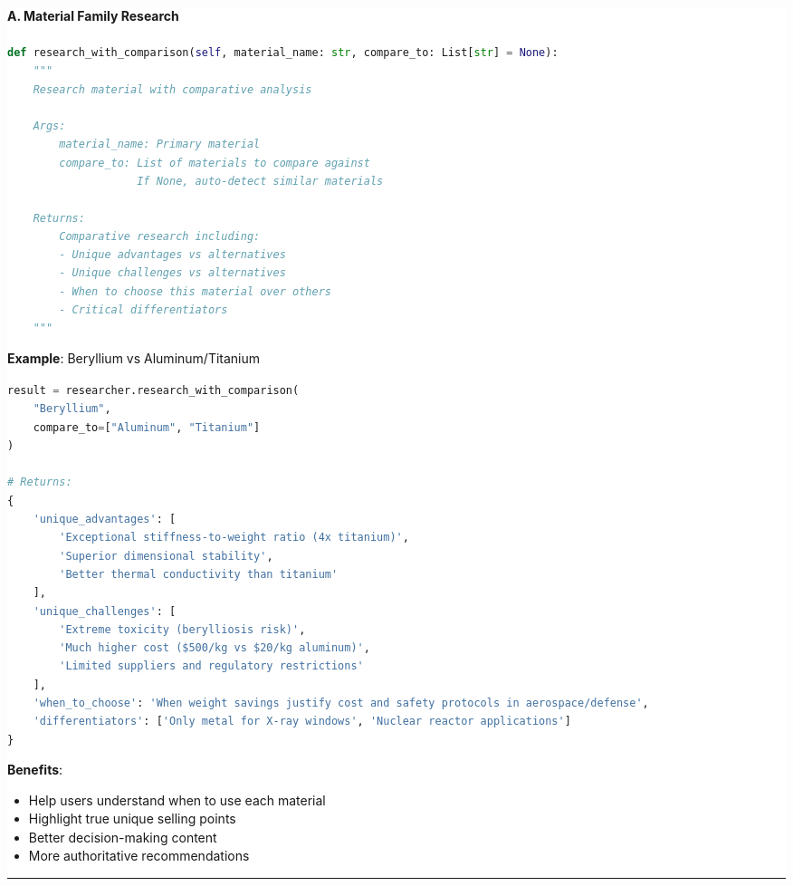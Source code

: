 #### A. Material Family Research

```python
def research_with_comparison(self, material_name: str, compare_to: List[str] = None):
    """
    Research material with comparative analysis
    
    Args:
        material_name: Primary material
        compare_to: List of materials to compare against
                    If None, auto-detect similar materials
    
    Returns:
        Comparative research including:
        - Unique advantages vs alternatives
        - Unique challenges vs alternatives
        - When to choose this material over others
        - Critical differentiators
    """
```

**Example**: Beryllium vs Aluminum/Titanium
```python
result = researcher.research_with_comparison(
    "Beryllium",
    compare_to=["Aluminum", "Titanium"]
)

# Returns:
{
    'unique_advantages': [
        'Exceptional stiffness-to-weight ratio (4x titanium)',
        'Superior dimensional stability',
        'Better thermal conductivity than titanium'
    ],
    'unique_challenges': [
        'Extreme toxicity (berylliosis risk)',
        'Much higher cost ($500/kg vs $20/kg aluminum)',
        'Limited suppliers and regulatory restrictions'
    ],
    'when_to_choose': 'When weight savings justify cost and safety protocols in aerospace/defense',
    'differentiators': ['Only metal for X-ray windows', 'Nuclear reactor applications']
}
```

**Benefits**:
- Help users understand when to use each material
- Highlight true unique selling points
- Better decision-making content
- More authoritative recommendations

---

